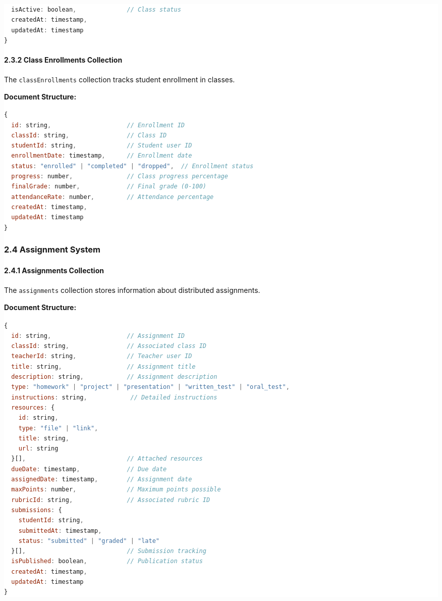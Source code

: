 ```javascript
  isActive: boolean,              // Class status
  createdAt: timestamp,
  updatedAt: timestamp
}
```

#### 2.3.2 Class Enrollments Collection
The `classEnrollments` collection tracks student enrollment in classes.

**Document Structure:**
```javascript
{
  id: string,                     // Enrollment ID
  classId: string,                // Class ID
  studentId: string,              // Student user ID
  enrollmentDate: timestamp,      // Enrollment date
  status: "enrolled" | "completed" | "dropped",  // Enrollment status
  progress: number,               // Class progress percentage
  finalGrade: number,             // Final grade (0-100)
  attendanceRate: number,         // Attendance percentage
  createdAt: timestamp,
  updatedAt: timestamp
}
```

### 2.4 Assignment System

#### 2.4.1 Assignments Collection
The `assignments` collection stores information about distributed assignments.

**Document Structure:**
```javascript
{
  id: string,                     // Assignment ID
  classId: string,                // Associated class ID
  teacherId: string,              // Teacher user ID
  title: string,                  // Assignment title
  description: string,            // Assignment description
  type: "homework" | "project" | "presentation" | "written_test" | "oral_test",
  instructions: string,            // Detailed instructions
  resources: {
    id: string,
    type: "file" | "link",
    title: string,
    url: string
  }[],                            // Attached resources
  dueDate: timestamp,             // Due date
  assignedDate: timestamp,        // Assignment date
  maxPoints: number,              // Maximum points possible
  rubricId: string,               // Associated rubric ID
  submissions: {
    studentId: string,
    submittedAt: timestamp,
    status: "submitted" | "graded" | "late"
  }[],                            // Submission tracking
  isPublished: boolean,           // Publication status
  createdAt: timestamp,
  updatedAt: timestamp
}
```
